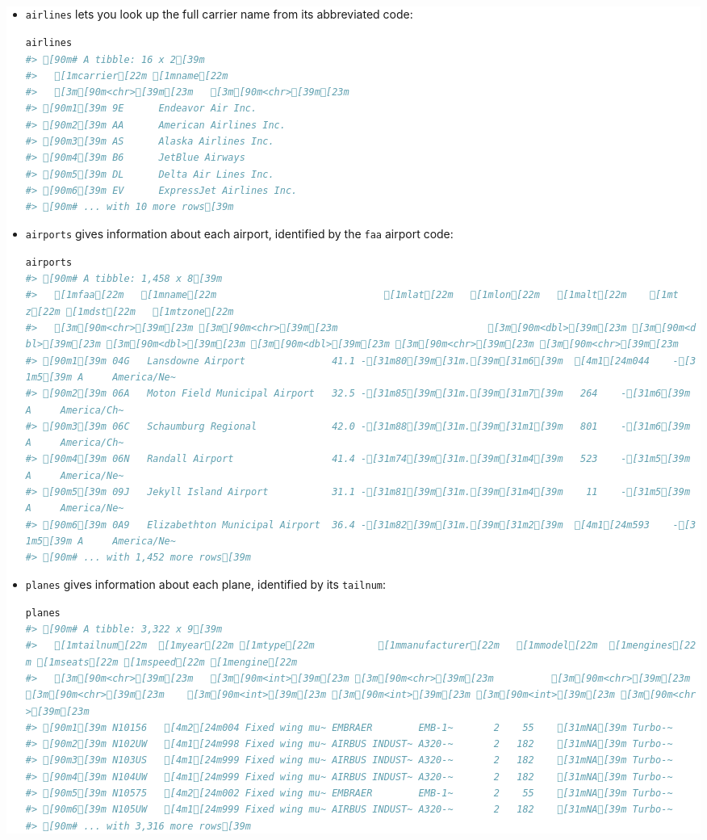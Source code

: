 -   `airlines` lets you look up the full carrier name from its abbreviated code:

    
    ```r
    airlines
    #> [90m# A tibble: 16 x 2[39m
    #>   [1mcarrier[22m [1mname[22m                    
    #>   [3m[90m<chr>[39m[23m   [3m[90m<chr>[39m[23m                   
    #> [90m1[39m 9E      Endeavor Air Inc.       
    #> [90m2[39m AA      American Airlines Inc.  
    #> [90m3[39m AS      Alaska Airlines Inc.    
    #> [90m4[39m B6      JetBlue Airways         
    #> [90m5[39m DL      Delta Air Lines Inc.    
    #> [90m6[39m EV      ExpressJet Airlines Inc.
    #> [90m# ... with 10 more rows[39m
    ```

-   `airports` gives information about each airport, identified by the `faa` airport code:

    
    ```r
    airports
    #> [90m# A tibble: 1,458 x 8[39m
    #>   [1mfaa[22m   [1mname[22m                             [1mlat[22m   [1mlon[22m   [1malt[22m    [1mtz[22m [1mdst[22m   [1mtzone[22m      
    #>   [3m[90m<chr>[39m[23m [3m[90m<chr>[39m[23m                          [3m[90m<dbl>[39m[23m [3m[90m<dbl>[39m[23m [3m[90m<dbl>[39m[23m [3m[90m<dbl>[39m[23m [3m[90m<chr>[39m[23m [3m[90m<chr>[39m[23m      
    #> [90m1[39m 04G   Lansdowne Airport               41.1 -[31m80[39m[31m.[39m[31m6[39m  [4m1[24m044    -[31m5[39m A     America/Ne~
    #> [90m2[39m 06A   Moton Field Municipal Airport   32.5 -[31m85[39m[31m.[39m[31m7[39m   264    -[31m6[39m A     America/Ch~
    #> [90m3[39m 06C   Schaumburg Regional             42.0 -[31m88[39m[31m.[39m[31m1[39m   801    -[31m6[39m A     America/Ch~
    #> [90m4[39m 06N   Randall Airport                 41.4 -[31m74[39m[31m.[39m[31m4[39m   523    -[31m5[39m A     America/Ne~
    #> [90m5[39m 09J   Jekyll Island Airport           31.1 -[31m81[39m[31m.[39m[31m4[39m    11    -[31m5[39m A     America/Ne~
    #> [90m6[39m 0A9   Elizabethton Municipal Airport  36.4 -[31m82[39m[31m.[39m[31m2[39m  [4m1[24m593    -[31m5[39m A     America/Ne~
    #> [90m# ... with 1,452 more rows[39m
    ```

-   `planes` gives information about each plane, identified by its `tailnum`:

    
    ```r
    planes
    #> [90m# A tibble: 3,322 x 9[39m
    #>   [1mtailnum[22m  [1myear[22m [1mtype[22m           [1mmanufacturer[22m   [1mmodel[22m  [1mengines[22m [1mseats[22m [1mspeed[22m [1mengine[22m 
    #>   [3m[90m<chr>[39m[23m   [3m[90m<int>[39m[23m [3m[90m<chr>[39m[23m          [3m[90m<chr>[39m[23m          [3m[90m<chr>[39m[23m    [3m[90m<int>[39m[23m [3m[90m<int>[39m[23m [3m[90m<int>[39m[23m [3m[90m<chr>[39m[23m  
    #> [90m1[39m N10156   [4m2[24m004 Fixed wing mu~ EMBRAER        EMB-1~       2    55    [31mNA[39m Turbo-~
    #> [90m2[39m N102UW   [4m1[24m998 Fixed wing mu~ AIRBUS INDUST~ A320-~       2   182    [31mNA[39m Turbo-~
    #> [90m3[39m N103US   [4m1[24m999 Fixed wing mu~ AIRBUS INDUST~ A320-~       2   182    [31mNA[39m Turbo-~
    #> [90m4[39m N104UW   [4m1[24m999 Fixed wing mu~ AIRBUS INDUST~ A320-~       2   182    [31mNA[39m Turbo-~
    #> [90m5[39m N10575   [4m2[24m002 Fixed wing mu~ EMBRAER        EMB-1~       2    55    [31mNA[39m Turbo-~
    #> [90m6[39m N105UW   [4m1[24m999 Fixed wing mu~ AIRBUS INDUST~ A320-~       2   182    [31mNA[39m Turbo-~
    #> [90m# ... with 3,316 more rows[39m